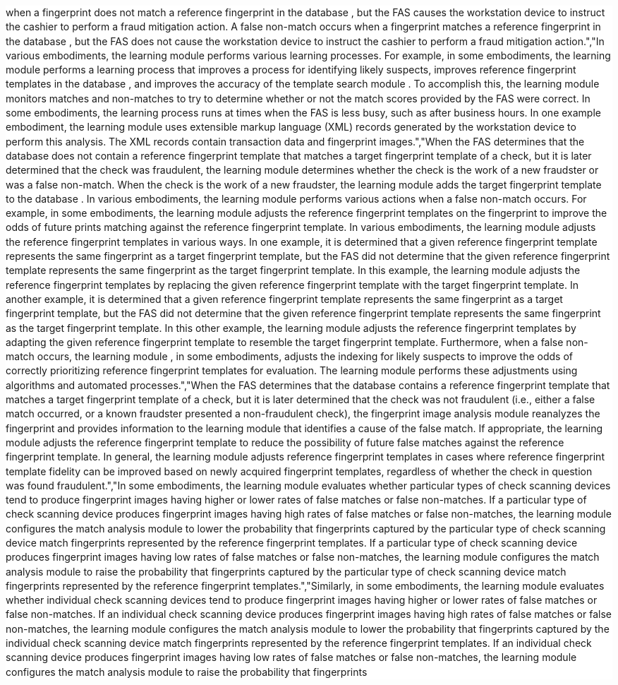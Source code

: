 when a fingerprint does not match a reference fingerprint in the database , but the FAS  causes the workstation device  to instruct the cashier to perform a fraud mitigation action. A false non-match occurs when a fingerprint matches a reference fingerprint in the database , but the FAS  does not cause the workstation device  to instruct the cashier to perform a fraud mitigation action.","In various embodiments, the learning module  performs various learning processes. For example, in some embodiments, the learning module  performs a learning process that improves a process for identifying likely suspects, improves reference fingerprint templates in the database , and improves the accuracy of the template search module . To accomplish this, the learning module  monitors matches and non-matches to try to determine whether or not the match scores provided by the FAS  were correct. In some embodiments, the learning process runs at times when the FAS  is less busy, such as after business hours. In one example embodiment, the learning module  uses extensible markup language (XML) records generated by the workstation device  to perform this analysis. The XML records contain transaction data and fingerprint images.","When the FAS  determines that the database  does not contain a reference fingerprint template that matches a target fingerprint template of a check, but it is later determined that the check was fraudulent, the learning module  determines whether the check is the work of a new fraudster or was a false non-match. When the check is the work of a new fraudster, the learning module  adds the target fingerprint template to the database . In various embodiments, the learning module  performs various actions when a false non-match occurs. For example, in some embodiments, the learning module  adjusts the reference fingerprint templates on the fingerprint to improve the odds of future prints matching against the reference fingerprint template. In various embodiments, the learning module  adjusts the reference fingerprint templates in various ways. In one example, it is determined that a given reference fingerprint template represents the same fingerprint as a target fingerprint template, but the FAS  did not determine that the given reference fingerprint template represents the same fingerprint as the target fingerprint template. In this example, the learning module  adjusts the reference fingerprint templates by replacing the given reference fingerprint template with the target fingerprint template. In another example, it is determined that a given reference fingerprint template represents the same fingerprint as a target fingerprint template, but the FAS  did not determine that the given reference fingerprint template represents the same fingerprint as the target fingerprint template. In this other example, the learning module  adjusts the reference fingerprint templates by adapting the given reference fingerprint template to resemble the target fingerprint template. Furthermore, when a false non-match occurs, the learning module , in some embodiments, adjusts the indexing for likely suspects to improve the odds of correctly prioritizing reference fingerprint templates for evaluation. The learning module  performs these adjustments using algorithms and automated processes.","When the FAS  determines that the database  contains a reference fingerprint template that matches a target fingerprint template of a check, but it is later determined that the check was not fraudulent (i.e., either a false match occurred, or a known fraudster presented a non-fraudulent check), the fingerprint image analysis module  reanalyzes the fingerprint and provides information to the learning module  that identifies a cause of the false match. If appropriate, the learning module  adjusts the reference fingerprint template to reduce the possibility of future false matches against the reference fingerprint template. In general, the learning module  adjusts reference fingerprint templates in cases where reference fingerprint template fidelity can be improved based on newly acquired fingerprint templates, regardless of whether the check in question was found fraudulent.","In some embodiments, the learning module  evaluates whether particular types of check scanning devices tend to produce fingerprint images having higher or lower rates of false matches or false non-matches. If a particular type of check scanning device produces fingerprint images having high rates of false matches or false non-matches, the learning module  configures the match analysis module  to lower the probability that fingerprints captured by the particular type of check scanning device match fingerprints represented by the reference fingerprint templates. If a particular type of check scanning device produces fingerprint images having low rates of false matches or false non-matches, the learning module  configures the match analysis module  to raise the probability that fingerprints captured by the particular type of check scanning device match fingerprints represented by the reference fingerprint templates.","Similarly, in some embodiments, the learning module  evaluates whether individual check scanning devices tend to produce fingerprint images having higher or lower rates of false matches or false non-matches. If an individual check scanning device produces fingerprint images having high rates of false matches or false non-matches, the learning module  configures the match analysis module  to lower the probability that fingerprints captured by the individual check scanning device match fingerprints represented by the reference fingerprint templates. If an individual check scanning device produces fingerprint images having low rates of false matches or false non-matches, the learning module  configures the match analysis module  to raise the probability that fingerprints